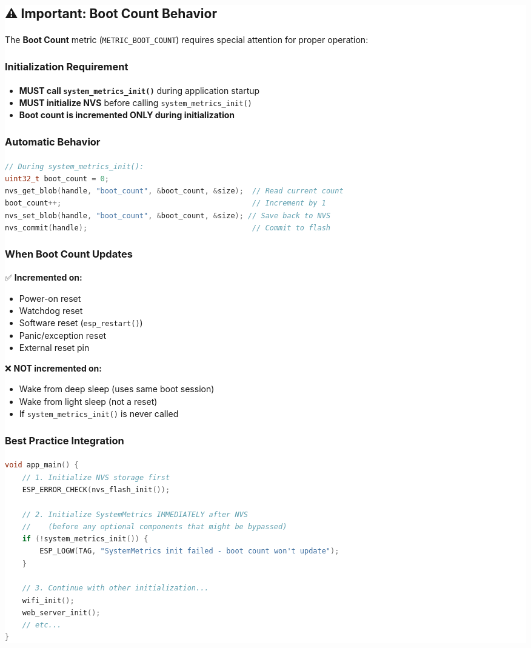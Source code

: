 ## ⚠️ Important: Boot Count Behavior

The **Boot Count** metric (`METRIC_BOOT_COUNT`) requires special attention for proper operation:

### **Initialization Requirement**
- **MUST call `system_metrics_init()`** during application startup
- **MUST initialize NVS** before calling `system_metrics_init()`
- **Boot count is incremented ONLY during initialization**

### **Automatic Behavior**
```c
// During system_metrics_init():
uint32_t boot_count = 0;
nvs_get_blob(handle, "boot_count", &boot_count, &size);  // Read current count
boot_count++;                                            // Increment by 1
nvs_set_blob(handle, "boot_count", &boot_count, &size); // Save back to NVS
nvs_commit(handle);                                      // Commit to flash
```

### **When Boot Count Updates**
✅ **Incremented on:**
- Power-on reset
- Watchdog reset  
- Software reset (`esp_restart()`)
- Panic/exception reset
- External reset pin

❌ **NOT incremented on:**
- Wake from deep sleep (uses same boot session)
- Wake from light sleep (not a reset)
- If `system_metrics_init()` is never called

### **Best Practice Integration**
```c
void app_main() {
    // 1. Initialize NVS storage first
    ESP_ERROR_CHECK(nvs_flash_init());
    
    // 2. Initialize SystemMetrics IMMEDIATELY after NVS
    //    (before any optional components that might be bypassed)
    if (!system_metrics_init()) {
        ESP_LOGW(TAG, "SystemMetrics init failed - boot count won't update");
    }
    
    // 3. Continue with other initialization...
    wifi_init();
    web_server_init();
    // etc...
}
```
